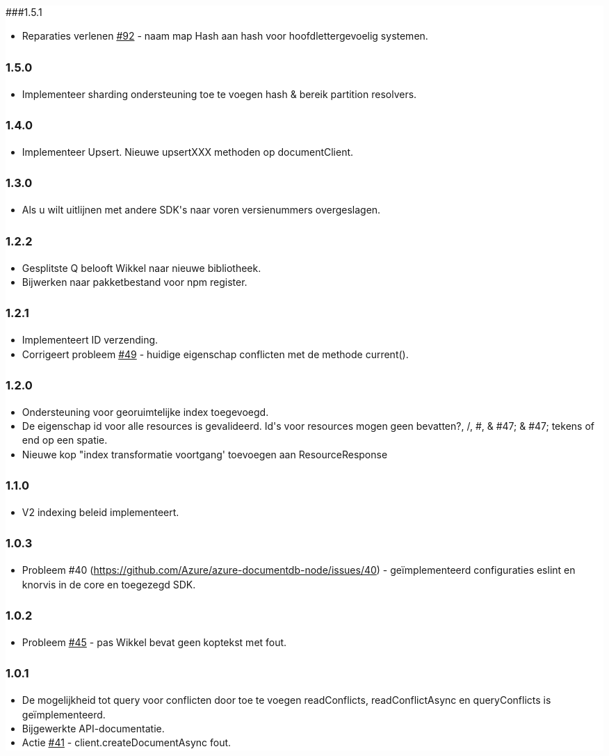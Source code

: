 ###<a name="1.5.1"/>1.5.1</a>

- Reparaties verlenen [#92](https://github.com/Azure/azure-documentdb-node/issues/90) - naam map Hash aan hash voor hoofdlettergevoelig systemen.

### <a name="1.5.0"/>1.5.0</a>

- Implementeer sharding ondersteuning toe te voegen hash & bereik partition resolvers.

### <a name="1.4.0"/>1.4.0</a>

- Implementeer Upsert. Nieuwe upsertXXX methoden op documentClient.

### <a name="1.3.0"/>1.3.0</a>

- Als u wilt uitlijnen met andere SDK's naar voren versienummers overgeslagen.

### <a name="1.2.2"/>1.2.2</a>

- Gesplitste Q belooft Wikkel naar nieuwe bibliotheek.
- Bijwerken naar pakketbestand voor npm register.

### <a name="1.2.1"/>1.2.1</a>

- Implementeert ID verzending.
- Corrigeert probleem [#49](https://github.com/Azure/azure-documentdb-node/issues/49) - huidige eigenschap conflicten met de methode current().

### <a name="1.2.0"/>1.2.0</a>

- Ondersteuning voor georuimtelijke index toegevoegd.
- De eigenschap id voor alle resources is gevalideerd. Id's voor resources mogen geen bevatten?, /, #, & #47; & #47; tekens of end op een spatie.
- Nieuwe kop "index transformatie voortgang' toevoegen aan ResourceResponse

### <a name="1.1.0"/>1.1.0</a>

- V2 indexing beleid implementeert.

### <a name="1.0.3"/>1.0.3</a>

- Probleem #40 (https://github.com/Azure/azure-documentdb-node/issues/40) - geïmplementeerd configuraties eslint en knorvis in de core en toegezegd SDK.

### <a name="1.0.2"/>1.0.2</a>

- Probleem [#45](https://github.com/Azure/azure-documentdb-node/issues/45) - pas Wikkel bevat geen koptekst met fout.

### <a name="1.0.1"/>1.0.1</a>

- De mogelijkheid tot query voor conflicten door toe te voegen readConflicts, readConflictAsync en queryConflicts is geïmplementeerd.
- Bijgewerkte API-documentatie.
- Actie [#41](https://github.com/Azure/azure-documentdb-node/issues/41) - client.createDocumentAsync fout.
